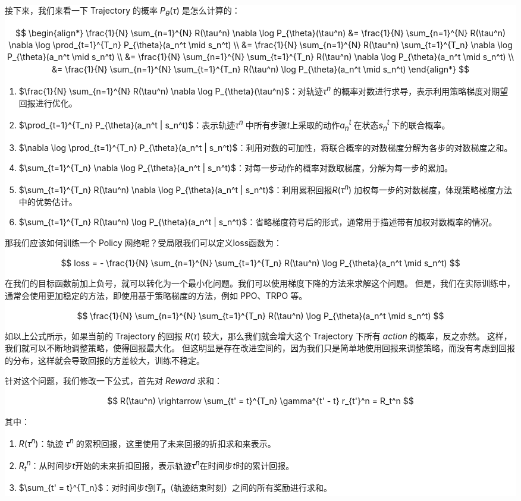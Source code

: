 接下来，我们来看一下 Trajectory 的概率 $P_{\theta}(\tau)$ 是怎么计算的：

$$
\begin{align*}
\frac{1}{N} \sum_{n=1}^{N} R(\tau^n) \nabla \log P_{\theta}(\tau^n) &= \frac{1}{N} \sum_{n=1}^{N} R(\tau^n) \nabla \log \prod_{t=1}^{T_n} P_{\theta}(a_n^t \mid s_n^t) \\
&= \frac{1}{N} \sum_{n=1}^{N} R(\tau^n) \sum_{t=1}^{T_n} \nabla \log P_{\theta}(a_n^t \mid s_n^t) \\
&= \frac{1}{N} \sum_{n=1}^{N} \sum_{t=1}^{T_n} R(\tau^n) \nabla \log P_{\theta}(a_n^t \mid s_n^t) \\
&= \frac{1}{N} \sum_{n=1}^{N} \sum_{t=1}^{T_n} R(\tau^n) \log P_{\theta}(a_n^t \mid s_n^t)
\end{align*}
$$

1. $\frac{1}{N} \sum_{n=1}^{N} R(\tau^n) \nabla \log P_{\theta}(\tau^n)$：对轨迹$\tau^n$ 的概率对数进行求导，表示利用策略梯度对期望回报进行优化。

2. $\prod_{t=1}^{T_n} P_{\theta}(a_n^t | s_n^t)$：表示轨迹$\tau^n$ 中所有步骤$t$上采取的动作$a_n^t$ 在状态$s_n^t$ 下的联合概率。

3. $\nabla \log \prod_{t=1}^{T_n} P_{\theta}(a_n^t | s_n^t)$：利用对数的可加性，将联合概率的对数梯度分解为各步的对数梯度之和。

4. $\sum_{t=1}^{T_n} \nabla \log P_{\theta}(a_n^t | s_n^t)$：对每一步动作的概率对数取梯度，分解为每一步的累加。

5. $\sum_{t=1}^{T_n} R(\tau^n) \nabla \log P_{\theta}(a_n^t | s_n^t)$：利用累积回报$R(\tau^n)$ 加权每一步的对数梯度，体现策略梯度方法中的优势估计。

6. $\sum_{t=1}^{T_n} R(\tau^n) \log P_{\theta}(a_n^t | s_n^t)$：省略梯度符号后的形式，通常用于描述带有加权对数概率的情况。

那我们应该如何训练一个 Policy 网络呢？受局限我们可以定义loss函数为：

$$
loss = - \frac{1}{N} \sum_{n=1}^{N} \sum_{t=1}^{T_n} R(\tau^n) \log P_{\theta}(a_n^t \mid s_n^t)
$$

在我们的目标函数前加上负号，就可以转化为一个最小化问题。我们可以使用梯度下降的方法来求解这个问题。
但是，我们在实际训练中，通常会使用更加稳定的方法，即使用基于策略梯度的方法，例如 PPO、TRPO 等。

$$
\frac{1}{N} \sum_{n=1}^{N} \sum_{t=1}^{T_n} R(\tau^n) \log P_{\theta}(a_n^t \mid s_n^t)
$$

如以上公式所示，如果当前的 Trajectory 的回报 $R(\tau)$ 较大，那么我们就会增大这个 Trajectory 下所有 $action$ 的概率，反之亦然。
这样，我们就可以不断地调整策略，使得回报最大化。
但这明显是存在改进空间的，因为我们只是简单地使用回报来调整策略，而没有考虑到回报的分布，这样就会导致回报的方差较大，训练不稳定。

针对这个问题，我们修改一下公式，首先对 $Reward$ 求和：

$$
R(\tau^n) \rightarrow \sum_{t' = t}^{T_n} \gamma^{t' - t} r_{t'}^n = R_t^n
$$

其中：
1. $R(\tau^n)$：轨迹 $\tau^n$ 的累积回报，这里使用了未来回报的折扣求和来表示。

2. $R_t^n$：从时间步$t$开始的未来折扣回报，表示轨迹$\tau^n$在时间步$t$时的累计回报。

3. $\sum_{t' = t}^{T_n}$：对时间步$t$到$T_n$（轨迹结束时刻）之间的所有奖励进行求和。
